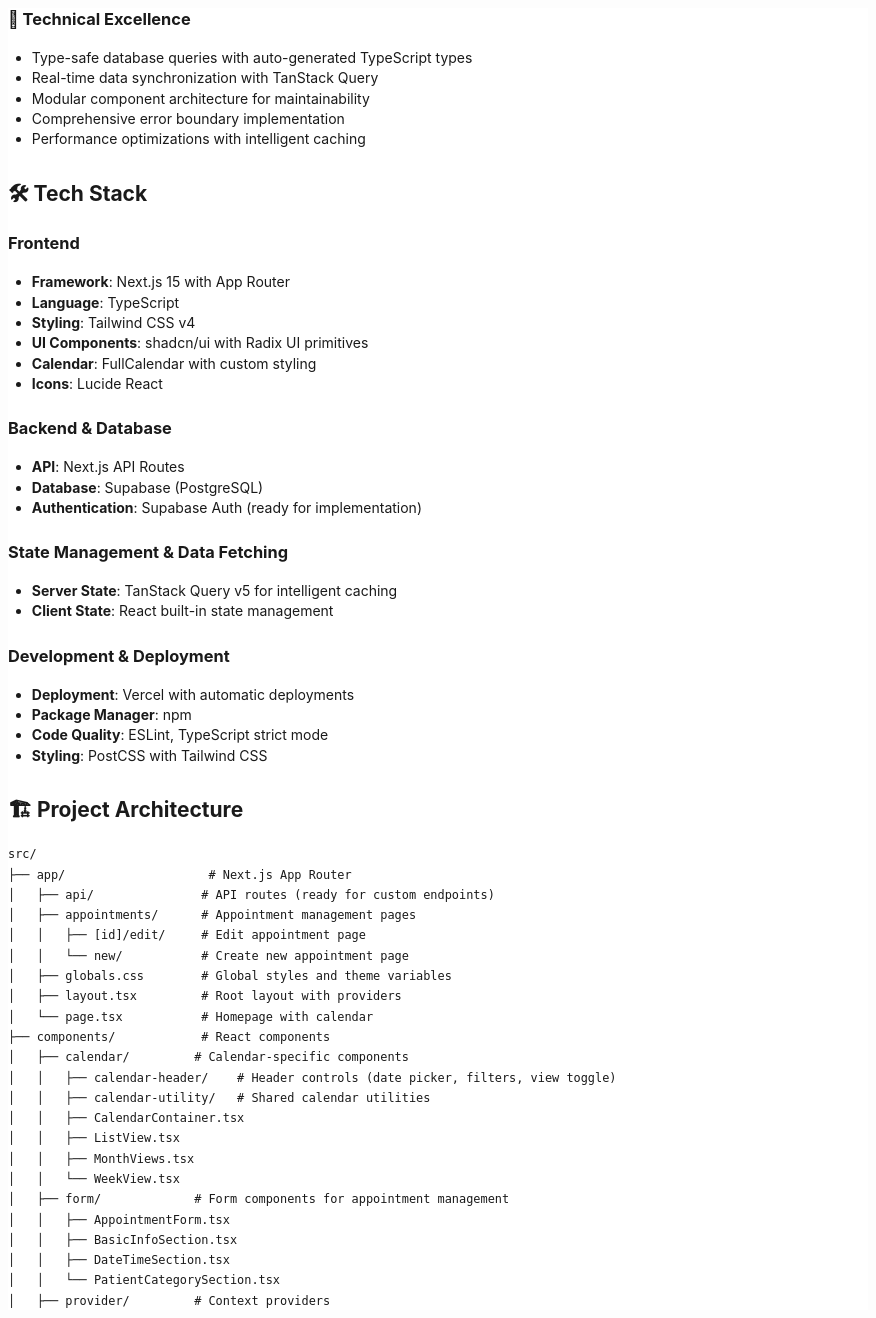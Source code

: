 ### 🔧 Technical Excellence

- Type-safe database queries with auto-generated TypeScript types
- Real-time data synchronization with TanStack Query
- Modular component architecture for maintainability
- Comprehensive error boundary implementation
- Performance optimizations with intelligent caching

## 🛠️ Tech Stack

### Frontend

- **Framework**: Next.js 15 with App Router
- **Language**: TypeScript
- **Styling**: Tailwind CSS v4
- **UI Components**: shadcn/ui with Radix UI primitives
- **Calendar**: FullCalendar with custom styling
- **Icons**: Lucide React

### Backend & Database

- **API**: Next.js API Routes
- **Database**: Supabase (PostgreSQL)
- **Authentication**: Supabase Auth (ready for implementation)

### State Management & Data Fetching

- **Server State**: TanStack Query v5 for intelligent caching
- **Client State**: React built-in state management

### Development & Deployment

- **Deployment**: Vercel with automatic deployments
- **Package Manager**: npm
- **Code Quality**: ESLint, TypeScript strict mode
- **Styling**: PostCSS with Tailwind CSS

## 🏗️ Project Architecture

```
src/
├── app/                    # Next.js App Router
│   ├── api/               # API routes (ready for custom endpoints)
│   ├── appointments/      # Appointment management pages
│   │   ├── [id]/edit/     # Edit appointment page
│   │   └── new/           # Create new appointment page
│   ├── globals.css        # Global styles and theme variables
│   ├── layout.tsx         # Root layout with providers
│   └── page.tsx           # Homepage with calendar
├── components/            # React components
│   ├── calendar/         # Calendar-specific components
│   │   ├── calendar-header/    # Header controls (date picker, filters, view toggle)
│   │   ├── calendar-utility/   # Shared calendar utilities
│   │   ├── CalendarContainer.tsx
│   │   ├── ListView.tsx
│   │   ├── MonthViews.tsx
│   │   └── WeekView.tsx
│   ├── form/             # Form components for appointment management
│   │   ├── AppointmentForm.tsx
│   │   ├── BasicInfoSection.tsx
│   │   ├── DateTimeSection.tsx
│   │   └── PatientCategorySection.tsx
│   ├── provider/         # Context providers
```
